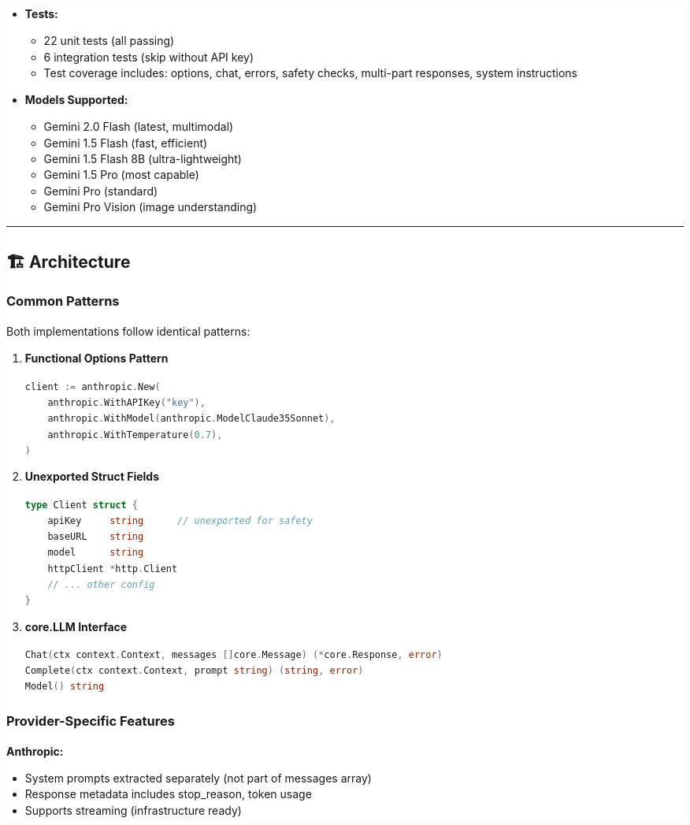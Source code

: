 - **Tests:**
  - 22 unit tests (all passing)
  - 6 integration tests (skip without API key)
  - Test coverage includes: options, chat, errors, safety checks, multi-part responses, system instructions

- **Models Supported:**
  - Gemini 2.0 Flash (latest, multimodal)
  - Gemini 1.5 Flash (fast, efficient)
  - Gemini 1.5 Flash 8B (ultra-lightweight)
  - Gemini 1.5 Pro (most capable)
  - Gemini Pro (standard)
  - Gemini Pro Vision (image understanding)

---

## 🏗️ Architecture

### Common Patterns
Both implementations follow identical patterns:

1. **Functional Options Pattern**
   ```go
   client := anthropic.New(
       anthropic.WithAPIKey("key"),
       anthropic.WithModel(anthropic.ModelClaude35Sonnet),
       anthropic.WithTemperature(0.7),
   )
   ```

2. **Unexported Struct Fields**
   ```go
   type Client struct {
       apiKey     string      // unexported for safety
       baseURL    string
       model      string
       httpClient *http.Client
       // ... other config
   }
   ```

3. **core.LLM Interface**
   ```go
   Chat(ctx context.Context, messages []core.Message) (*core.Response, error)
   Complete(ctx context.Context, prompt string) (string, error)
   Model() string
   ```

### Provider-Specific Features

**Anthropic:**
- System prompts extracted separately (not part of messages array)
- Response metadata includes stop_reason, token usage
- Supports streaming (infrastructure ready)
